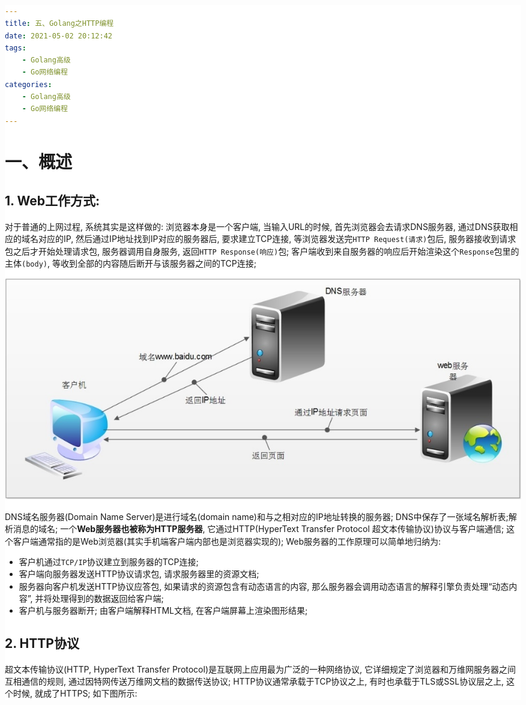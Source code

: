 ```yaml
---
title: 五、Golang之HTTP编程
date: 2021-05-02 20:12:42
tags: 
	- Golang高级
    - Go网络编程
categories: 
    - Golang高级
    - Go网络编程
---
```

# 一、概述
## 1. Web工作方式:
对于普通的上网过程, 系统其实是这样做的:
浏览器本身是一个客户端, 当输入URL的时候, 首先浏览器会去请求DNS服务器, 通过DNS获取相应的域名对应的IP, 然后通过IP地址找到IP对应的服务器后, 要求建立TCP连接, 等浏览器发送完`HTTP Request(请求)`包后, 服务器接收到请求包之后才开始处理请求包, 服务器调用自身服务, 返回`HTTP Response(响应)`包; 客户端收到来自服务器的响应后开始渲染这个`Response`包里的主体`(body)`, 等收到全部的内容随后断开与该服务器之间的TCP连接;

![](/images/golang/027_DnsSer.png)

DNS域名服务器(Domain Name Server)是进行域名(domain name)和与之相对应的IP地址转换的服务器; DNS中保存了一张域名解析表;解析消息的域名;
一个**Web服务器也被称为HTTP服务器**, 它通过HTTP(HyperText Transfer Protocol 超文本传输协议)协议与客户端通信; 这个客户端通常指的是Web浏览器(其实手机端客户端内部也是浏览器实现的);
Web服务器的工作原理可以简单地归纳为: 
- 客户机通过`TCP/IP`协议建立到服务器的TCP连接;
- 客户端向服务器发送HTTP协议请求包, 请求服务器里的资源文档;
- 服务器向客户机发送HTTP协议应答包, 如果请求的资源包含有动态语言的内容, 那么服务器会调用动态语言的解释引擎负责处理“动态内容”, 并将处理得到的数据返回给客户端;
- 客户机与服务器断开; 由客户端解释HTML文档, 在客户端屏幕上渲染图形结果;

## 2. HTTP协议
超文本传输协议(HTTP, HyperText Transfer Protocol)是互联网上应用最为广泛的一种网络协议, 它详细规定了浏览器和万维网服务器之间互相通信的规则, 通过因特网传送万维网文档的数据传送协议; 
HTTP协议通常承载于TCP协议之上, 有时也承载于TLS或SSL协议层之上, 这个时候, 就成了HTTPS; 如下图所示:
